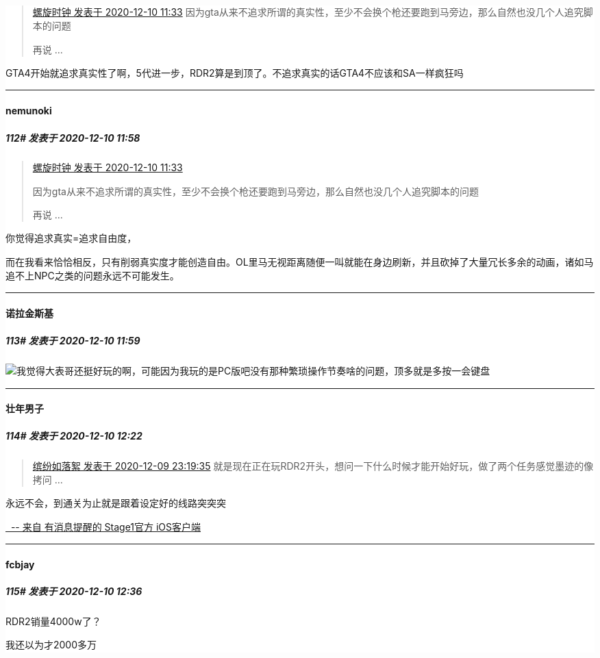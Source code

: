 
<blockquote><a href="httphttps://bbs.saraba1st.com/2b/forum.php?mod=redirect&amp;goto=findpost&amp;pid=49670447&amp;ptid=1976639" target="_blank">螺旋时钟 发表于 2020-12-10 11:33</a>
因为gta从来不追求所谓的真实性，至少不会换个枪还要跑到马旁边，那么自然也没几个人追究脚本的问题

再说 ...</blockquote>
GTA4开始就追求真实性了啊，5代进一步，RDR2算是到顶了。不追求真实的话GTA4不应该和SA一样疯狂吗


-----

####  nemunoki  
##### 112#       发表于 2020-12-10 11:58


<blockquote><a href="httphttps://bbs.saraba1st.com/2b/forum.php?mod=redirect&amp;goto=findpost&amp;pid=49670447&amp;ptid=1976639" target="_blank">螺旋时钟 发表于 2020-12-10 11:33</a>

因为gta从来不追求所谓的真实性，至少不会换个枪还要跑到马旁边，那么自然也没几个人追究脚本的问题


再说 ...</blockquote>
你觉得追求真实=追求自由度，


而在我看来恰恰相反，只有削弱真实度才能创造自由。OL里马无视距离随便一叫就能在身边刷新，并且砍掉了大量冗长多余的动画，诸如马追不上NPC之类的问题永远不可能发生。


-----

####  诺拉金斯基  
##### 113#       发表于 2020-12-10 11:59


<img src="https://static.saraba1st.com/image/smiley/face2017/143.png" referrerpolicy="no-referrer">我觉得大表哥还挺好玩的啊，可能因为我玩的是PC版吧没有那种繁琐操作节奏啥的问题，顶多就是多按一会键盘


-----

####  壮年男子  
##### 114#       发表于 2020-12-10 12:22


<blockquote><a href="httphttps://bbs.saraba1st.com/2b/forum.php?mod=redirect&amp;goto=findpost&amp;pid=49666677&amp;ptid=1976639" target="_blank">缤纷如落絮 发表于 2020-12-09 23:19:35</a>
就是现在正在玩RDR2开头，想问一下什么时候才能开始好玩，做了两个任务感觉墨迹的像拷问 ...</blockquote>永远不会，到通关为止就是跟着设定好的线路突突突

[  -- 来自 有消息提醒的 Stage1官方 iOS客户端](https://itunes.apple.com/fi/app/saraba1st/id1221237470?mt=8)


-----

####  fcbjay  
##### 115#       发表于 2020-12-10 12:36


RDR2销量4000w了？

我还以为才2000多万
